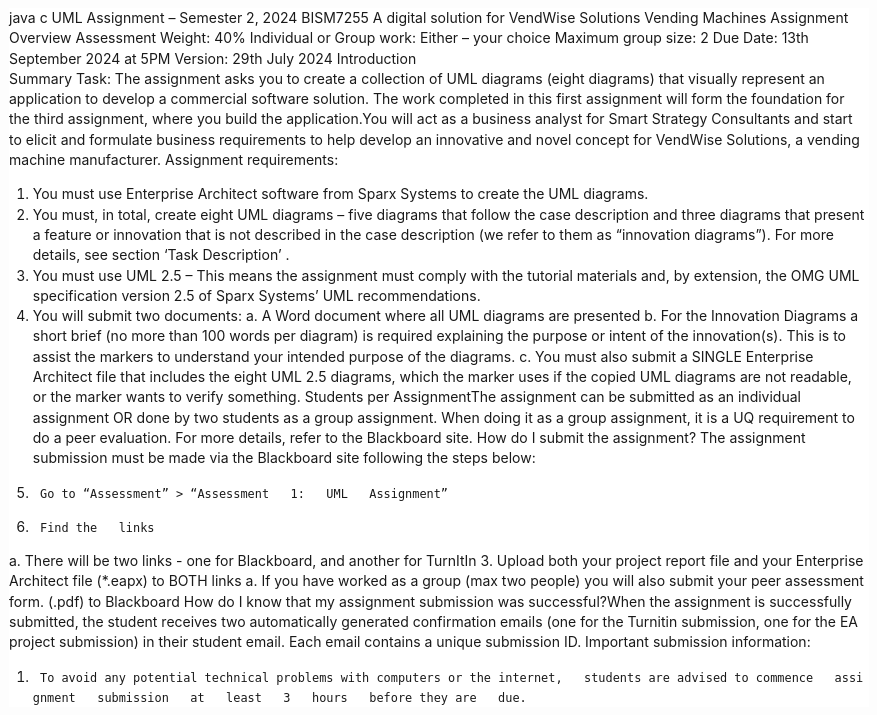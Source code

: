 java c
UML   Assignment – Semester 2, 2024
BISM7255
A digital solution for VendWise Solutions Vending   Machines
Assignment Overview
Assessment Weight:
40%
Individual or Group work:
Either – your choice
Maximum group size:
2
Due   Date:
13th   September 2024 at 5PM
Version:
29th   July 2024
Introduction   
Summary Task:
The assignment asks you to create a collection of UML diagrams (eight diagrams) that   visually represent an application to develop   a   commercial   software   solution.
The   work   completed   in   this   first   assignment   will   form   the   foundation   for   the   third   assignment, where you build the application.You will act as a business analyst for Smart Strategy Consultants and start to elicit and   formulate   business   requirements to   help develop an   innovative and   novel concept for   VendWise Solutions, a vending machine   manufacturer.
Assignment requirements:
1.    You   must   use   Enterprise Architect   software from   Sparx   Systems to   create   the   UML diagrams.
2.    You   must,   in   total,   create   eight   UML   diagrams   –   five   diagrams   that   follow   the   case description and three diagrams that present a feature or innovation that is   not    described       in    the    case      description       (we       refer    to    them      as      “innovation   diagrams”).   For more details, see section ‘Task   Description’   .
3.    You    must   use   UML   2.5   –   This   means   the   assignment   must   comply   with   the   tutorial   materials and,   by extension, the OMG   UML specification version 2.5   of   Sparx Systems’ UML recommendations.
4.    You will   submit   two   documents:
a.    A Word document where all   UML diagrams are   presented
b.      For the   Innovation   Diagrams a short   brief   (no   more than   100   words   per   diagram) is required explaining the purpose or intent of   the innovation(s).   This is to assist the markers to understand your intended   purpose of the   diagrams.
c.      You   must   also   submit   a   SINGLE   Enterprise Architect   file   that   includes   the   eight   UML 2.5   diagrams,   which   the   marker   uses   if the   copied   UML   diagrams are not readable, or the   marker wants to verify   something.
Students per   AssignmentThe   assignment   can    be   submitted   as   an    individual    assignment   OR   done    by   two   students   as   a   group   assignment.   When   doing   it   as   a   group   assignment,   it   is   a   UQ   requirement to do a   peer evaluation.   For more details,   refer to the   Blackboard   site.
How do   I submit the assignment?
The assignment submission must be made via the Blackboard site following the steps   below:
1.      Go to “Assessment” > “Assessment   1:   UML   Assignment”
2.      Find the   links
a.      There will   be two links - one for Blackboard,   and   another for TurnItIn
3.      Upload both your project report file and your Enterprise   Architect file (*.eapx) to   BOTH   links
a.      If   you   have   worked   as   a   group   (max   two   people)   you   will   also   submit   your peer assessment form. (.pdf) to   Blackboard
How do   I   know that my assignment submission was successful?When the assignment is successfully submitted, the student receives two   automatically generated confirmation emails   (one for the Turnitin   submission,   one   for   the    EA   project submission) in   their   student email. Each email contains a unique   submission   ID.
Important submission information:
1.      To avoid any potential technical problems with computers or the internet,   students are advised to commence   assignment   submission   at   least   3   hours   before they are   due.